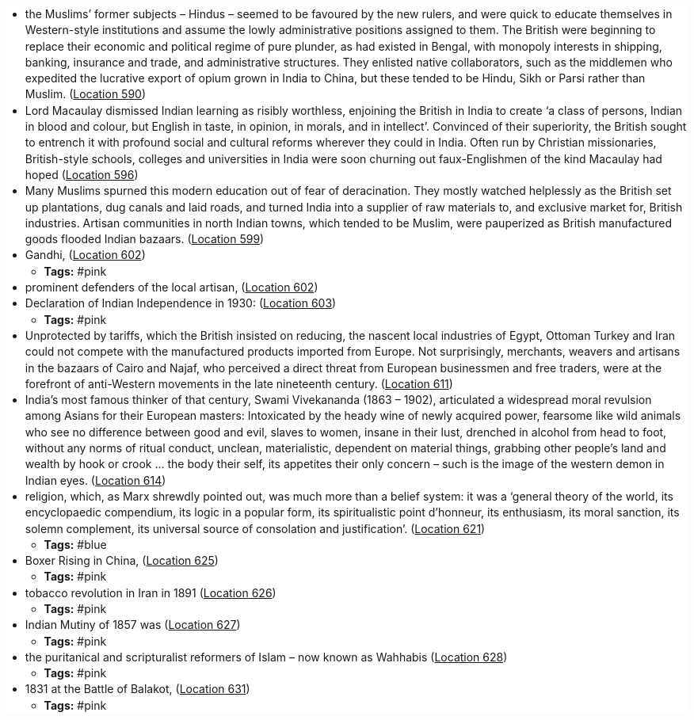 - the Muslims’ former subjects – Hindus – seemed to be favoured by the new rulers, and were quick to educate themselves in Western-style institutions and assume the lowly administrative positions assigned to them. The British were beginning to replace their economic and political regime of pure plunder, as had existed in Bengal, with monopoly interests in shipping, banking, insurance and trade, and administrative structures. They enlisted native collaborators, such as the middlemen who expedited the lucrative export of opium grown in India to China, but these tended to be Hindu, Sikh or Parsi rather than Muslim. ([Location 590](https://readwise.io/to_kindle?action=open&asin=B0071W4UH4&location=590))
- Lord Macaulay dismissed Indian learning as risibly worthless, enjoining the British in India to create ‘a class of persons, Indian in blood and colour, but English in taste, in opinion, in morals, and in intellect’. Convinced of their superiority, the British sought to entrench it with profound social and cultural reforms wherever they could in India. Often run by Christian missionaries, British-style schools, colleges and universities in India were soon churning out faux-Englishmen of the kind Macaulay had hoped ([Location 596](https://readwise.io/to_kindle?action=open&asin=B0071W4UH4&location=596))
- Many Muslims spurned this modern education out of fear of deracination. They mostly watched helplessly as the British set up plantations, dug canals and laid roads, and turned India into a supplier of raw materials to, and exclusive market for, British industries. Artisan communities in north Indian towns, which tended to be Muslim, were pauperized as British manufactured goods flooded Indian bazaars. ([Location 599](https://readwise.io/to_kindle?action=open&asin=B0071W4UH4&location=599))
- Gandhi, ([Location 602](https://readwise.io/to_kindle?action=open&asin=B0071W4UH4&location=602))
    - **Tags:** #pink
- prominent defenders of the local artisan, ([Location 602](https://readwise.io/to_kindle?action=open&asin=B0071W4UH4&location=602))
- Declaration of Indian Independence in 1930: ([Location 603](https://readwise.io/to_kindle?action=open&asin=B0071W4UH4&location=603))
    - **Tags:** #pink
- Unprotected by tariffs, which the British insisted on reducing, the nascent local industries of Egypt, Ottoman Turkey and Iran could not compete with the manufactured products imported from Europe. Not surprisingly, merchants, weavers and artisans in the bazaars of Cairo and Najaf, who perceived a direct threat from European businessmen and free traders, were at the forefront of anti-Western movements in the late nineteenth century. ([Location 611](https://readwise.io/to_kindle?action=open&asin=B0071W4UH4&location=611))
- India’s most famous thinker of that century, Swami Vivekananda (1863 – 1902), articulated a widespread moral revulsion among Asians for their European masters: Intoxicated by the heady wine of newly acquired power, fearsome like wild animals who see no difference between good and evil, slaves to women, insane in their lust, drenched in alcohol from head to foot, without any norms of ritual conduct, unclean, materialistic, dependent on material things, grabbing other people’s land and wealth by hook or crook … the body their self, its appetites their only concern – such is the image of the western demon in Indian eyes. ([Location 614](https://readwise.io/to_kindle?action=open&asin=B0071W4UH4&location=614))
- religion, which, as Marx shrewdly pointed out, was much more than a belief system: it was a ‘general theory of the world, its encyclopaedic compendium, its logic in a popular form, its spiritualistic point d’honneur, its enthusiasm, its moral sanction, its solemn complement, its universal source of consolation and justification’. ([Location 621](https://readwise.io/to_kindle?action=open&asin=B0071W4UH4&location=621))
    - **Tags:** #blue
- Boxer Rising in China, ([Location 625](https://readwise.io/to_kindle?action=open&asin=B0071W4UH4&location=625))
    - **Tags:** #pink
- tobacco revolution in Iran in 1891 ([Location 626](https://readwise.io/to_kindle?action=open&asin=B0071W4UH4&location=626))
    - **Tags:** #pink
- Indian Mutiny of 1857 was ([Location 627](https://readwise.io/to_kindle?action=open&asin=B0071W4UH4&location=627))
    - **Tags:** #pink
- the puritanical and scripturalist reformers of Islam – now known as Wahhabis ([Location 628](https://readwise.io/to_kindle?action=open&asin=B0071W4UH4&location=628))
    - **Tags:** #pink
- 1831 at the Battle of Balakot, ([Location 631](https://readwise.io/to_kindle?action=open&asin=B0071W4UH4&location=631))
    - **Tags:** #pink